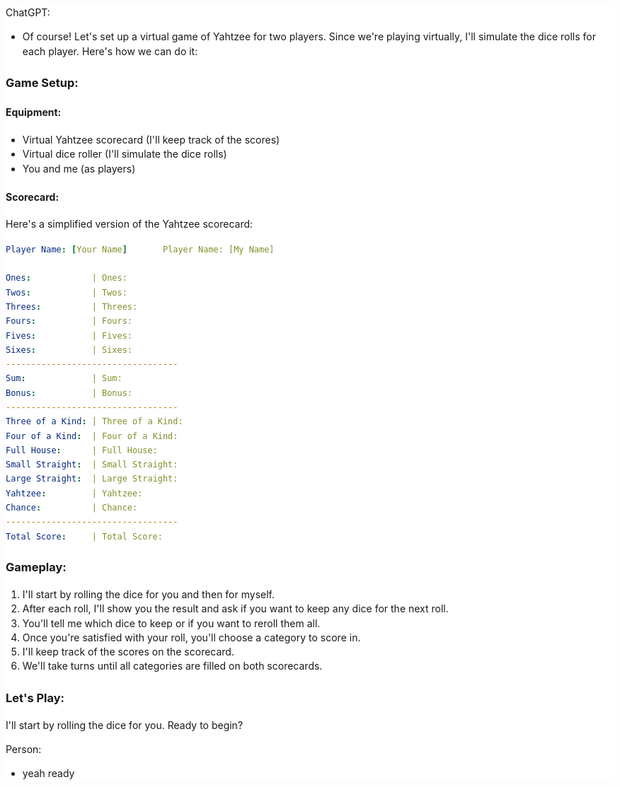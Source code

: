 ChatGPT: 
- Of course! Let's set up a virtual game of Yahtzee for two players. Since we're playing virtually, I'll simulate the dice rolls for each player. Here's how we can do it:
### Game Setup:
#### Equipment:
- Virtual Yahtzee scorecard (I'll keep track of the scores)
- Virtual dice roller (I'll simulate the dice rolls)
- You and me (as players)
#### Scorecard:

Here's a simplified version of the Yahtzee scorecard:

```yaml
Player Name: [Your Name]       Player Name: [My Name]

Ones:            | Ones:          
Twos:            | Twos:          
Threes:          | Threes:        
Fours:           | Fours:         
Fives:           | Fives:         
Sixes:           | Sixes:         
----------------------------------
Sum:             | Sum:           
Bonus:           | Bonus:         
----------------------------------
Three of a Kind: | Three of a Kind: 
Four of a Kind:  | Four of a Kind:  
Full House:      | Full House:     
Small Straight:  | Small Straight: 
Large Straight:  | Large Straight: 
Yahtzee:         | Yahtzee:        
Chance:          | Chance:         
----------------------------------
Total Score:     | Total Score:
```


### Gameplay:
1. I'll start by rolling the dice for you and then for myself.
2. After each roll, I'll show you the result and ask if you want to keep any dice for the next roll.
3. You'll tell me which dice to keep or if you want to reroll them all.
4. Once you're satisfied with your roll, you'll choose a category to score in.
5. I'll keep track of the scores on the scorecard.
6. We'll take turns until all categories are filled on both scorecards.
### Let's Play:

I'll start by rolling the dice for you. Ready to begin?

Person: 
- yeah ready
